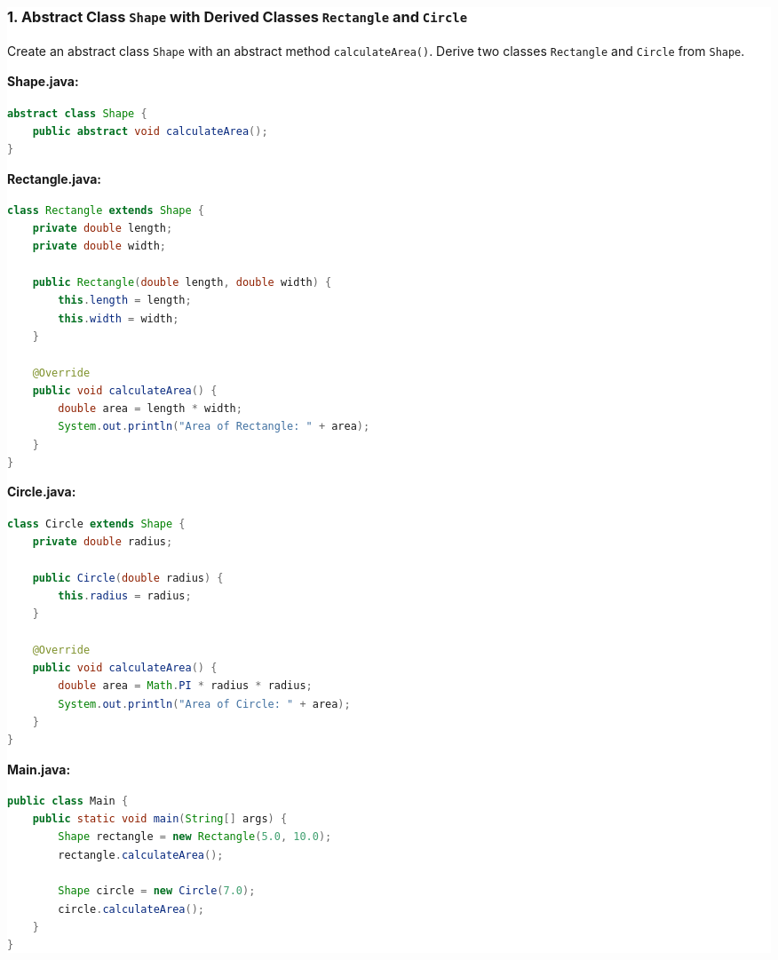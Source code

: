 ### **1. Abstract Class `Shape` with Derived Classes `Rectangle` and `Circle`**
Create an abstract class `Shape` with an abstract method `calculateArea()`. Derive two classes `Rectangle` and `Circle` from `Shape`.

**Shape.java:**
```java
abstract class Shape {
    public abstract void calculateArea();
}
```

**Rectangle.java:**
```java
class Rectangle extends Shape {
    private double length;
    private double width;

    public Rectangle(double length, double width) {
        this.length = length;
        this.width = width;
    }

    @Override
    public void calculateArea() {
        double area = length * width;
        System.out.println("Area of Rectangle: " + area);
    }
}
```

**Circle.java:**
```java
class Circle extends Shape {
    private double radius;

    public Circle(double radius) {
        this.radius = radius;
    }

    @Override
    public void calculateArea() {
        double area = Math.PI * radius * radius;
        System.out.println("Area of Circle: " + area);
    }
}
```

**Main.java:**
```java
public class Main {
    public static void main(String[] args) {
        Shape rectangle = new Rectangle(5.0, 10.0);
        rectangle.calculateArea();

        Shape circle = new Circle(7.0);
        circle.calculateArea();
    }
}
```
